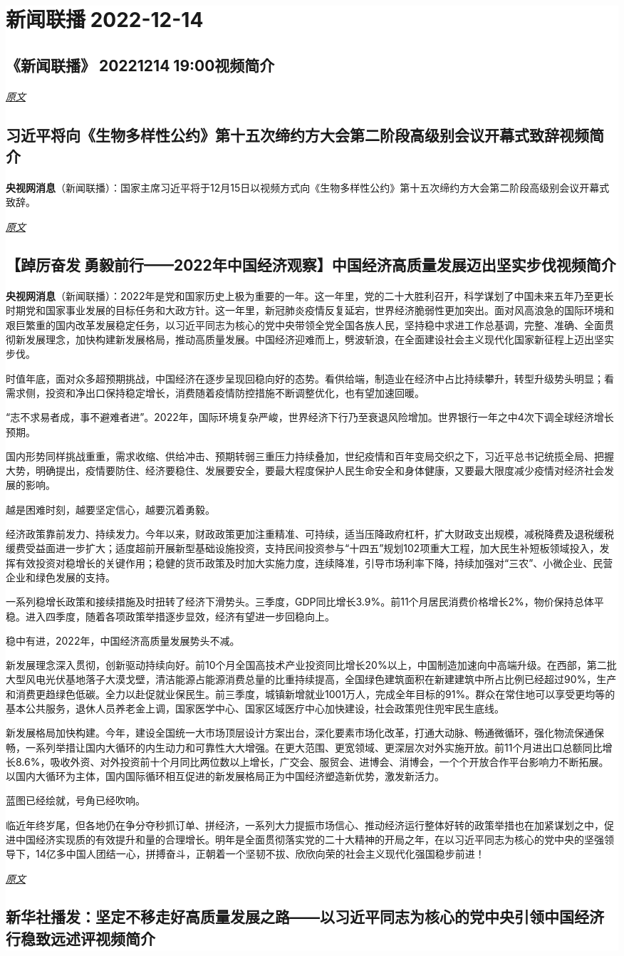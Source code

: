 # 新闻联播 2022-12-14

## 《新闻联播》 20221214 19:00视频简介



*[原文](https://tv.cctv.com/2022/12/14/VIDE7hWGykyKEgMwWIhSNjIF221214.shtml)*

## 习近平将向《生物多样性公约》第十五次缔约方大会第二阶段高级别会议开幕式致辞视频简介

**央视网消息**（新闻联播）：国家主席习近平将于12月15日以视频方式向《生物多样性公约》第十五次缔约方大会第二阶段高级别会议开幕式致辞。

*[原文](https://tv.cctv.com/2022/12/14/VIDEamE2bvswIUGzrgpszFv3221214.shtml)*


## 【踔厉奋发 勇毅前行——2022年中国经济观察】中国经济高质量发展迈出坚实步伐视频简介

**央视网消息**（新闻联播）：2022年是党和国家历史上极为重要的一年。这一年里，党的二十大胜利召开，科学谋划了中国未来五年乃至更长时期党和国家事业发展的目标任务和大政方针。这一年里，新冠肺炎疫情反复延宕，世界经济脆弱性更加突出。面对风高浪急的国际环境和艰巨繁重的国内改革发展稳定任务，以习近平同志为核心的党中央带领全党全国各族人民，坚持稳中求进工作总基调，完整、准确、全面贯彻新发展理念，加快构建新发展格局，推动高质量发展。中国经济迎难而上，劈波斩浪，在全面建设社会主义现代化国家新征程上迈出坚实步伐。  

时值年底，面对众多超预期挑战，中国经济在逐步呈现回稳向好的态势。看供给端，制造业在经济中占比持续攀升，转型升级势头明显；看需求侧，投资和净出口保持稳定增长，消费随着疫情防控措施不断调整优化，也有望加速回暖。  

“志不求易者成，事不避难者进”。2022年，国际环境复杂严峻，世界经济下行乃至衰退风险增加。世界银行一年之中4次下调全球经济增长预期。  

国内形势同样挑战重重，需求收缩、供给冲击、预期转弱三重压力持续叠加，世纪疫情和百年变局交织之下，习近平总书记统揽全局、把握大势，明确提出，疫情要防住、经济要稳住、发展要安全，要最大程度保护人民生命安全和身体健康，又要最大限度减少疫情对经济社会发展的影响。  

越是困难时刻，越要坚定信心，越要沉着勇毅。  

经济政策靠前发力、持续发力。今年以来，财政政策更加注重精准、可持续，适当压降政府杠杆，扩大财政支出规模，减税降费及退税缓税缓费受益面进一步扩大；适度超前开展新型基础设施投资，支持民间投资参与“十四五”规划102项重大工程，加大民生补短板领域投入，发挥有效投资对稳增长的关键作用；稳健的货币政策及时加大实施力度，连续降准，引导市场利率下降，持续加强对“三农”、小微企业、民营企业和绿色发展的支持。  

一系列稳增长政策和接续措施及时扭转了经济下滑势头。三季度，GDP同比增长3.9%。前11个月居民消费价格增长2%，物价保持总体平稳。进入四季度，随着各项政策举措逐步显效，经济有望进一步回稳向上。  

稳中有进，2022年，中国经济高质量发展势头不减。  

新发展理念深入贯彻，创新驱动持续向好。前10个月全国高技术产业投资同比增长20%以上，中国制造加速向中高端升级。在西部，第二批大型风电光伏基地落子大漠戈壁，清洁能源占能源消费总量的比重持续提高，全国绿色建筑面积在新建建筑中所占比例已经超过90%，生产和消费更趋绿色低碳。全力以赴促就业保民生。前三季度，城镇新增就业1001万人，完成全年目标的91%。群众在常住地可以享受更均等的基本公共服务，退休人员养老金上调，国家医学中心、国家区域医疗中心加快建设，社会政策兜住兜牢民生底线。  

新发展格局加快构建。今年，建设全国统一大市场顶层设计方案出台，深化要素市场化改革，打通大动脉、畅通微循环，强化物流保通保畅，一系列举措让国内大循环的内生动力和可靠性大大增强。在更大范围、更宽领域、更深层次对外实施开放。前11个月进出口总额同比增长8.6%，吸收外资、对外投资前十个月同比两位数以上增长，广交会、服贸会、进博会、消博会，一个个开放合作平台影响力不断拓展。以国内大循环为主体，国内国际循环相互促进的新发展格局正为中国经济塑造新优势，激发新活力。  

蓝图已经绘就，号角已经吹响。  

临近年终岁尾，但各地仍在争分夺秒抓订单、拼经济，一系列大力提振市场信心、推动经济运行整体好转的政策举措也在加紧谋划之中，促进中国经济实现质的有效提升和量的合理增长。明年是全面贯彻落实党的二十大精神的开局之年，在以习近平同志为核心的党中央的坚强领导下，14亿多中国人团结一心，拼搏奋斗，正朝着一个坚韧不拔、欣欣向荣的社会主义现代化强国稳步前进！

*[原文](https://tv.cctv.com/2022/12/14/VIDEVyysC0Pkfhl7ufLJNfkF221214.shtml)*


## 新华社播发：坚定不移走好高质量发展之路——以习近平同志为核心的党中央引领中国经济行稳致远述评视频简介
